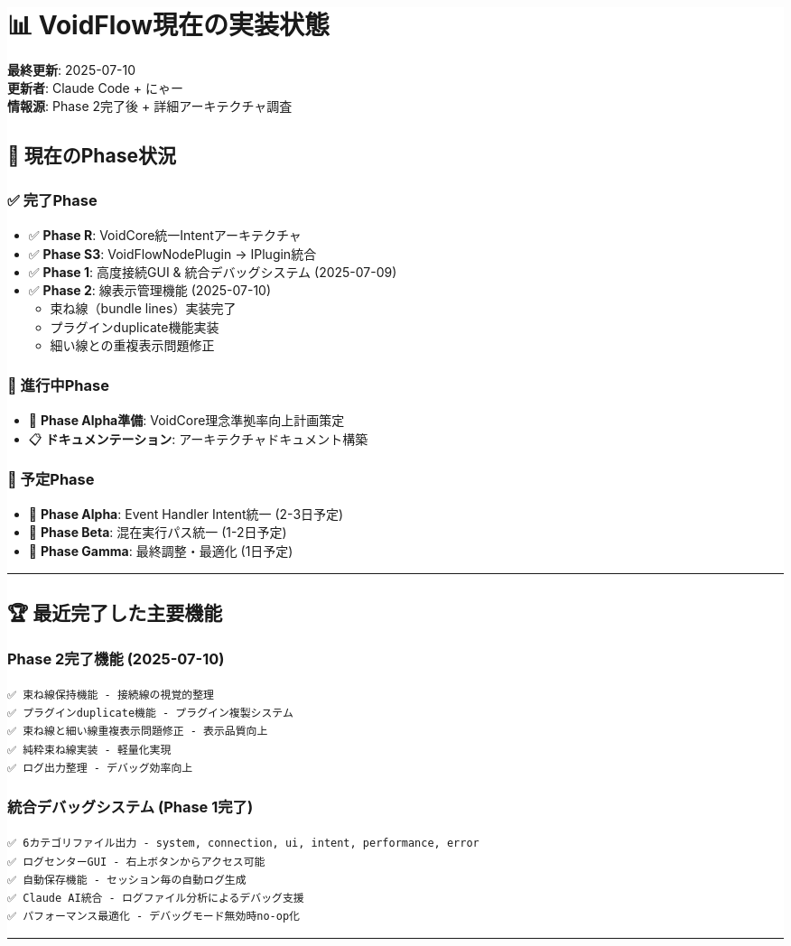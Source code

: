 # 📊 VoidFlow現在の実装状態

**最終更新**: 2025-07-10  
**更新者**: Claude Code + にゃー  
**情報源**: Phase 2完了後 + 詳細アーキテクチャ調査

## 🎯 **現在のPhase状況**

### **✅ 完了Phase**
- ✅ **Phase R**: VoidCore統一Intentアーキテクチャ
- ✅ **Phase S3**: VoidFlowNodePlugin → IPlugin統合  
- ✅ **Phase 1**: 高度接続GUI & 統合デバッグシステム (2025-07-09)
- ✅ **Phase 2**: 線表示管理機能 (2025-07-10)
  - 束ね線（bundle lines）実装完了
  - プラグインduplicate機能実装
  - 細い線との重複表示問題修正

### **🔄 進行中Phase**
- 🔄 **Phase Alpha準備**: VoidCore理念準拠率向上計画策定
- 📋 **ドキュメンテーション**: アーキテクチャドキュメント構築

### **📅 予定Phase**
- 📅 **Phase Alpha**: Event Handler Intent統一 (2-3日予定)
- 📅 **Phase Beta**: 混在実行パス統一 (1-2日予定)
- 📅 **Phase Gamma**: 最終調整・最適化 (1日予定)

---

## 🏆 **最近完了した主要機能**

### **Phase 2完了機能 (2025-07-10)**
```
✅ 束ね線保持機能 - 接続線の視覚的整理
✅ プラグインduplicate機能 - プラグイン複製システム  
✅ 束ね線と細い線重複表示問題修正 - 表示品質向上
✅ 純粋束ね線実装 - 軽量化実現
✅ ログ出力整理 - デバッグ効率向上
```

### **統合デバッグシステム (Phase 1完了)**
```
✅ 6カテゴリファイル出力 - system, connection, ui, intent, performance, error
✅ ログセンターGUI - 右上ボタンからアクセス可能
✅ 自動保存機能 - セッション毎の自動ログ生成
✅ Claude AI統合 - ログファイル分析によるデバッグ支援
✅ パフォーマンス最適化 - デバッグモード無効時no-op化
```

---
